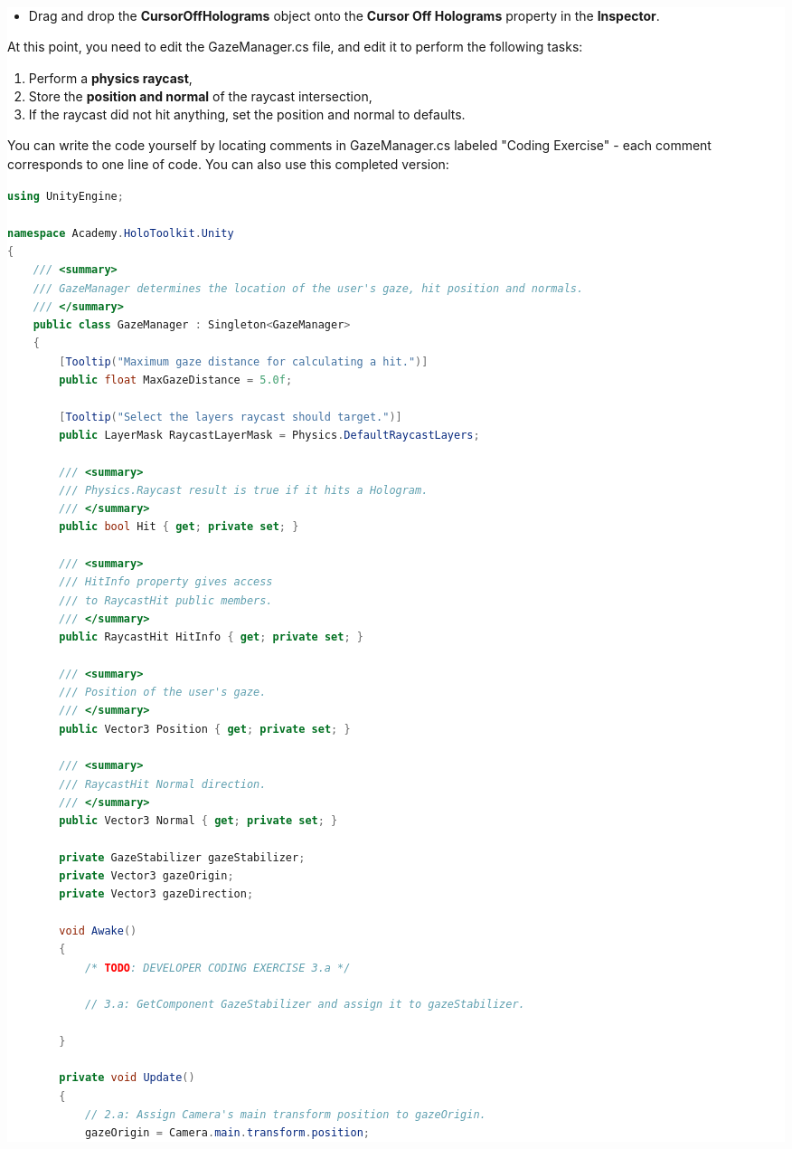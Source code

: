 * Drag and drop the **CursorOffHolograms** object onto the **Cursor Off Holograms** property in the **Inspector**.

At this point, you need to edit the GazeManager.cs file, and edit it to perform the following tasks:
1. Perform a **physics raycast**,
2. Store the **position and normal** of the raycast intersection,
3. If the raycast did not hit anything, set the position and normal to defaults.

You can write the code yourself by locating comments in GazeManager.cs labeled "Coding Exercise" - each comment corresponds to one line of code. You can also use this completed version:

```cs
using UnityEngine;

namespace Academy.HoloToolkit.Unity
{
    /// <summary>
    /// GazeManager determines the location of the user's gaze, hit position and normals.
    /// </summary>
    public class GazeManager : Singleton<GazeManager>
    {
        [Tooltip("Maximum gaze distance for calculating a hit.")]
        public float MaxGazeDistance = 5.0f;

        [Tooltip("Select the layers raycast should target.")]
        public LayerMask RaycastLayerMask = Physics.DefaultRaycastLayers;

        /// <summary>
        /// Physics.Raycast result is true if it hits a Hologram.
        /// </summary>
        public bool Hit { get; private set; }

        /// <summary>
        /// HitInfo property gives access
        /// to RaycastHit public members.
        /// </summary>
        public RaycastHit HitInfo { get; private set; }

        /// <summary>
        /// Position of the user's gaze.
        /// </summary>
        public Vector3 Position { get; private set; }

        /// <summary>
        /// RaycastHit Normal direction.
        /// </summary>
        public Vector3 Normal { get; private set; }

        private GazeStabilizer gazeStabilizer;
        private Vector3 gazeOrigin;
        private Vector3 gazeDirection;

        void Awake()
        {
            /* TODO: DEVELOPER CODING EXERCISE 3.a */

            // 3.a: GetComponent GazeStabilizer and assign it to gazeStabilizer.

        }

        private void Update()
        {
            // 2.a: Assign Camera's main transform position to gazeOrigin.
            gazeOrigin = Camera.main.transform.position;
```